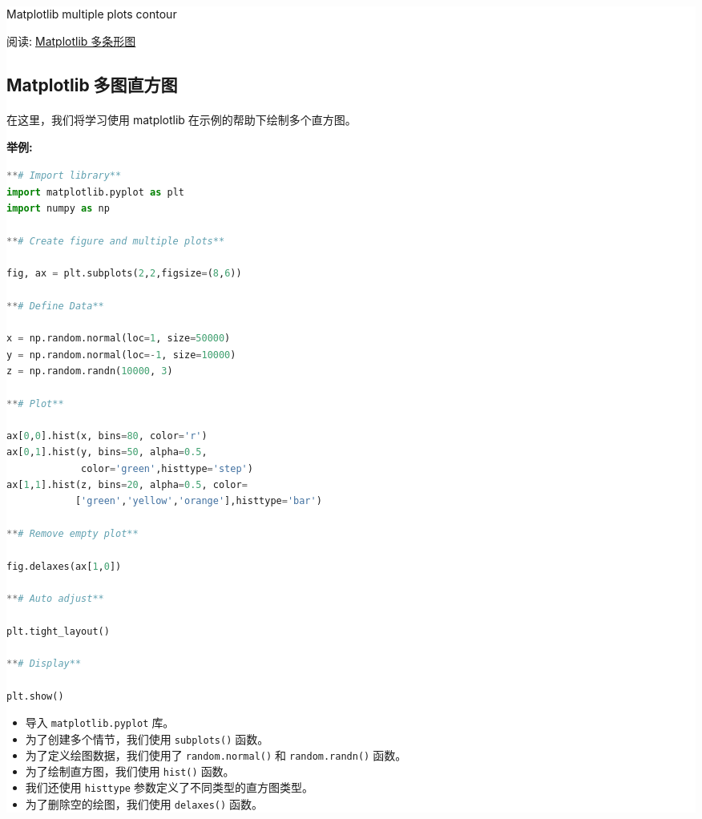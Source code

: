 Matplotlib multiple plots contour

阅读: [Matplotlib 多条形图](https://pythonguides.com/matplotlib-multiple-bar-chart/)

## Matplotlib 多图直方图

在这里，我们将学习使用 matplotlib 在示例的帮助下绘制多个直方图。

**举例:**

```py
**# Import library** 
import matplotlib.pyplot as plt
import numpy as np

**# Create figure and multiple plots**

fig, ax = plt.subplots(2,2,figsize=(8,6))

**# Define Data**

x = np.random.normal(loc=1, size=50000)
y = np.random.normal(loc=-1, size=10000)
z = np.random.randn(10000, 3)

**# Plot**

ax[0,0].hist(x, bins=80, color='r')
ax[0,1].hist(y, bins=50, alpha=0.5, 
             color='green',histtype='step')
ax[1,1].hist(z, bins=20, alpha=0.5, color=
            ['green','yellow','orange'],histtype='bar')

**# Remove empty plot**

fig.delaxes(ax[1,0])

**# Auto adjust**

plt.tight_layout()

**# Display**

plt.show()
```

*   导入 `matplotlib.pyplot` 库。
*   为了创建多个情节，我们使用 `subplots()` 函数。
*   为了定义绘图数据，我们使用了 `random.normal()` 和 `random.randn()` 函数。
*   为了绘制直方图，我们使用 `hist()` 函数。
*   我们还使用 `histtype` 参数定义了不同类型的直方图类型。
*   为了删除空的绘图，我们使用 `delaxes()` 函数。

